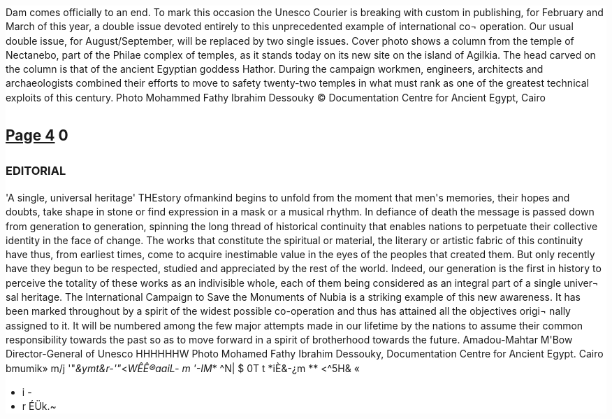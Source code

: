 Dam comes officially to an end. To mark this occasion the Unesco Courier is
breaking with custom in publishing, for February and March of this year, a double
issue devoted entirely to this unprecedented example of international co¬
operation. Our usual double issue, for August/September, will be replaced by two
single issues. Cover photo shows a column from the temple of Nectanebo, part of
the Philae complex of temples, as it stands today on its new site on the island of
Agilkia. The head carved on the column is that of the ancient Egyptian goddess
Hathor. During the campaign workmen, engineers, architects and archaeologists
combined their efforts to move to safety twenty-two temples in what must rank as
one of the greatest technical exploits of this century.
Photo Mohammed Fathy Ibrahim Dessouky © Documentation Centre for Ancient Egypt, Cairo

## [Page 4](https://demo.humlab.umu.se/courier/074755engo.pdf#page=4) 0

### EDITORIAL

'A single, universal heritage'
THEstory ofmankind begins to unfold from the moment
that men's memories, their hopes and doubts, take
shape in stone or find expression in a mask or a musical
rhythm. In defiance of death the message is passed down
from generation to generation, spinning the long thread of
historical continuity that enables nations to perpetuate
their collective identity in the face of change.
The works that constitute the spiritual or material, the
literary or artistic fabric of this continuity have thus, from
earliest times, come to acquire inestimable value in the eyes
of the peoples that created them. But only recently have
they begun to be respected, studied and appreciated by the
rest of the world.
Indeed, our generation is the first in history to perceive
the totality of these works as an indivisible whole, each of
them being considered as an integral part of a single univer¬
sal heritage.
The International Campaign to Save the Monuments of
Nubia is a striking example of this new awareness. It has
been marked throughout by a spirit of the widest possible
co-operation and thus has attained all the objectives origi¬
nally assigned to it. It will be numbered among the few
major attempts made in our lifetime by the nations to
assume their common responsibility towards the past so as
to move forward in a spirit of brotherhood towards the
future.
Amadou-Mahtar M'Bow
Director-General of Unesco
HHHHHHW
Photo Mohamed Fathy Ibrahim Dessouky, Documentation Centre for Ancient Egypt. Cairo
bmumik» m/j '"*&ymt&r-'"*<*WÊÊ®aaiL- m
'-IM**
^N|
$
0T
t *iÈ&-¿m
**
<^5H&
«
* i -
* r ÉÜk.~
